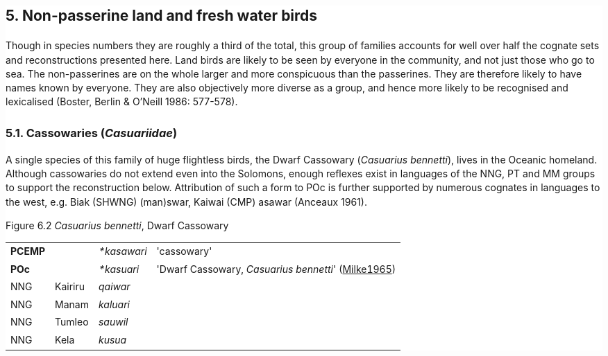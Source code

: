 
<a id="s-5"></a>

## 5. Non-passerine land and fresh water birds


Though in species numbers they are roughly a third of the total, this group of families accounts for well over half the cognate sets and reconstructions presented here. Land birds are likely to be seen by everyone in the community, and not just those who go to sea. The non-passerines are on the whole larger and more conspicuous than the passerines. They are therefore likely to have names known by everyone. They are also objectively more diverse as a group, and hence more likely to be recognised and lexicalised (Boster, Berlin & O’Neill 1986: 577-578).


<a id="s-5-1"></a>

### 5.1. Cassowaries (_Casuariidae_)


A single species of this family of huge flightless birds, the Dwarf Cassowary (_Casuarius bennetti_), lives in the Oceanic homeland. Although cassowaries do not extend even into the Solomons, enough reflexes exist in languages of the NNG, PT and MM groups to support the reconstruction below. Attribution of such a form to POc is further supported by numerous cognates in languages to the west, e.g. Biak (SHWNG) (man)swar, Kaiwai (CMP) asawar (Anceaux 1961).


<a id="p-288"></a>

Figure 6.2    _Casuarius bennetti_, Dwarf Cassowary

<table>
<tr>
<td><strong>PCEMP</strong></td><td> </td>
<td>
<i>&ast;kasawari</i>
</td>
<td>
'<span>cassowary</span>'</td>
</tr>
<tr>
<td><strong>POc</strong></td><td> </td>
<td>
<i>&ast;kasuari</i>
</td>
<td>
'<span>Dwarf Cassowary, <em>Casuarius bennetti</em></span>' (<a href="../references.md#source-Milke1965">Milke1965</a>)
</td>
</tr>
<tr>
<td>NNG</td><td>Kairiru</td><td><i>qaiwar</i></td>
<td>
</td>
</tr>
<tr>
<td>NNG</td><td>Manam</td><td><i>kaluari</i></td>
<td>
</td>
</tr>
<tr>
<td>NNG</td><td>Tumleo</td><td><i>sauwil</i></td>
<td>
</td>
</tr>
<tr>
<td>NNG</td><td>Kela</td><td><i>kusua</i></td>
<td>
</td>